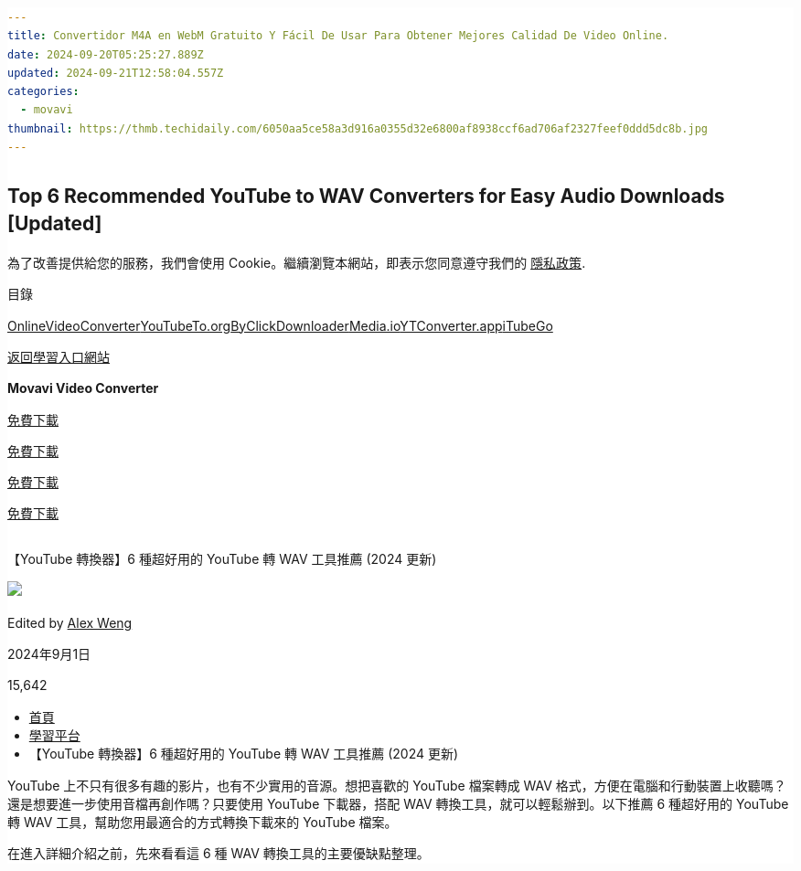 ```yaml
---
title: Convertidor M4A en WebM Gratuito Y Fácil De Usar Para Obtener Mejores Calidad De Video Online.
date: 2024-09-20T05:25:27.889Z
updated: 2024-09-21T12:58:04.557Z
categories:
  - movavi
thumbnail: https://thmb.techidaily.com/6050aa5ce58a3d916a0355d32e6800af8938ccf6ad706af2327feef0ddd5dc8b.jpg
---
```


## Top 6 Recommended YouTube to WAV Converters for Easy Audio Downloads [Updated]

為了改善提供給您的服務，我們會使用 Cookie。繼續瀏覽本網站，即表示您同意遵守我們的 [隱私政策](https://tools.techidaily.com/movavi/products/).

 目錄 

[OnlineVideoConverter](https://tools.techidaily.com/movavi/products/)[YouTubeTo.org](https://tools.techidaily.com/movavi/products/)[ByClickDownloader](https://tools.techidaily.com/movavi/products/)[Media.io](https://tools.techidaily.com/movavi/products/)[YTConverter.app](https://tools.techidaily.com/movavi/products/)[iTubeGo](https://tools.techidaily.com/movavi/products/)

[返回學習入口網站](https://tools.techidaily.com/movavi/products/)

**Movavi Video Converter**

[免費下載](https://tools.techidaily.com/movavi/video-converter/)

[免費下載](https://tools.techidaily.com/movavi/video-converter/)

[免費下載](https://tools.techidaily.com/movavi/video-converter/)

[免費下載](https://tools.techidaily.com/movavi/video-converter/)

## 

【YouTube 轉換器】6 種超好用的 YouTube 轉 WAV 工具推薦 (2024 更新)

[![](https://cdn.staticont.net/pages/0023/55/a1d7ead2c461be068f9b2b2ab55c0f6d943eb66d.webp)](https://tools.techidaily.com/movavi/products/)

 Edited by [Alex Weng](https://tools.techidaily.com/movavi/products/)

2024年9月1日

 15,642 

* [首頁](https://tools.techidaily.com/movavi/products/)
* [學習平台](https://tools.techidaily.com/movavi/products/)
* 【YouTube 轉換器】6 種超好用的 YouTube 轉 WAV 工具推薦 (2024 更新)

YouTube 上不只有很多有趣的影片，也有不少實用的音源。想把喜歡的 YouTube 檔案轉成 WAV 格式，方便在電腦和行動裝置上收聽嗎？還是想要進一步使用音檔再創作嗎？只要使用 YouTube 下載器，搭配 WAV 轉換工具，就可以輕鬆辦到。以下推薦 6 種超好用的 YouTube 轉 WAV 工具，幫助您用最適合的方式轉換下載來的 YouTube 檔案。

在進入詳細介紹之前，先來看看這 6 種 WAV 轉換工具的主要優缺點整理。
